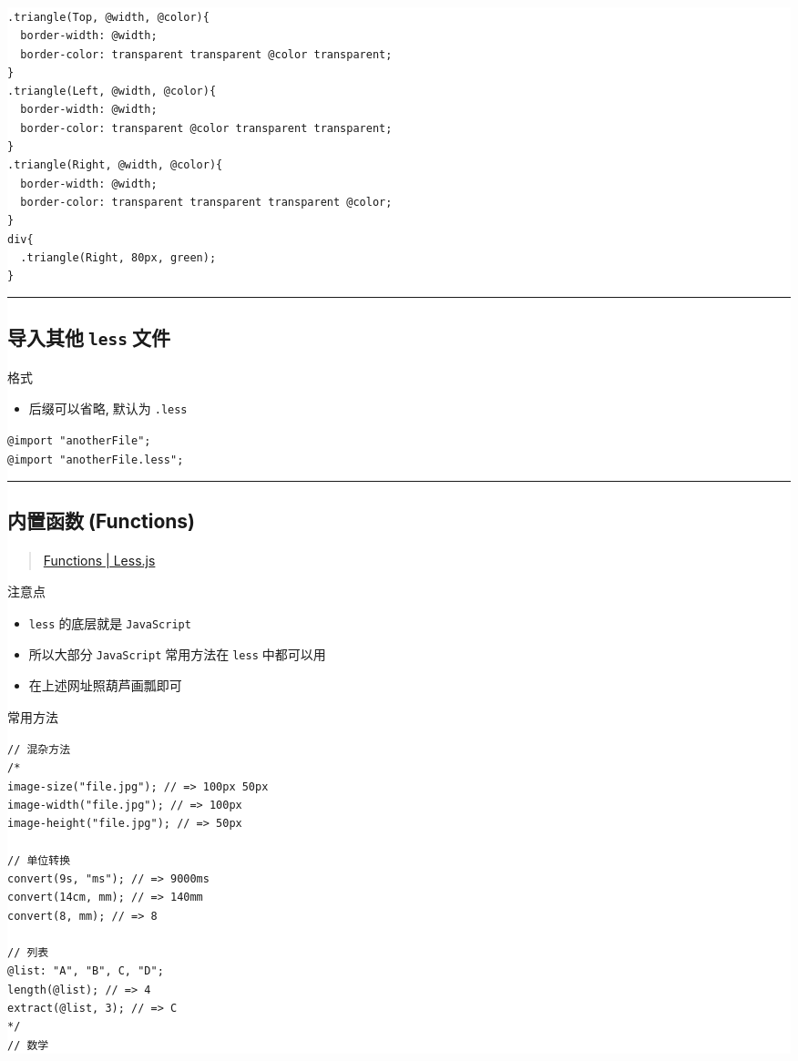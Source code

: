 ```less
.triangle(Top, @width, @color){
  border-width: @width;
  border-color: transparent transparent @color transparent;
}
.triangle(Left, @width, @color){
  border-width: @width;
  border-color: transparent @color transparent transparent;
}
.triangle(Right, @width, @color){
  border-width: @width;
  border-color: transparent transparent transparent @color;
}
div{
  .triangle(Right, 80px, green);
}
```

---

## 导入其他 `less` 文件



格式

- 后缀可以省略, 默认为 `.less`

```less
@import "anotherFile";
@import "anotherFile.less";
```

---

## 内置函数 (Functions)



> [Functions | Less.js](https://lesscss.org/functions/)



注意点

- `less` 的底层就是 `JavaScript`
- 所以大部分 `JavaScript` 常用方法在 `less` 中都可以用

- 在上述网址照葫芦画瓢即可

常用方法

```less
// 混杂方法
/*
image-size("file.jpg"); // => 100px 50px
image-width("file.jpg"); // => 100px
image-height("file.jpg"); // => 50px

// 单位转换
convert(9s, "ms"); // => 9000ms
convert(14cm, mm); // => 140mm
convert(8, mm); // => 8

// 列表
@list: "A", "B", C, "D";
length(@list); // => 4
extract(@list, 3); // => C
*/
// 数学
```